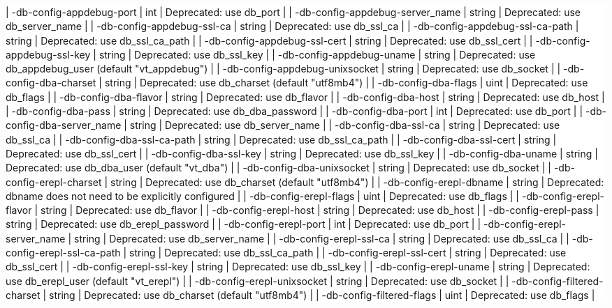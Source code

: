| -db-config-appdebug-port | int      | Deprecated: use db_port |
| -db-config-appdebug-server_name | string   | Deprecated: use db_server_name |
| -db-config-appdebug-ssl-ca | string   | Deprecated: use db_ssl_ca |
| -db-config-appdebug-ssl-ca-path | string   | Deprecated: use db_ssl_ca_path |
| -db-config-appdebug-ssl-cert | string   | Deprecated: use db_ssl_cert |
| -db-config-appdebug-ssl-key | string   | Deprecated: use db_ssl_key |
| -db-config-appdebug-uname | string   | Deprecated: use db_appdebug_user (default "vt_appdebug") |
| -db-config-appdebug-unixsocket | string   | Deprecated: use db_socket |
| -db-config-dba-charset | string   | Deprecated: use db_charset (default "utf8mb4") |
| -db-config-dba-flags | uint     | Deprecated: use db_flags |
| -db-config-dba-flavor | string   | Deprecated: use db_flavor |
| -db-config-dba-host | string   | Deprecated: use db_host |
| -db-config-dba-pass | string   | Deprecated: use db_dba_password |
| -db-config-dba-port | int      | Deprecated: use db_port |
| -db-config-dba-server_name | string   | Deprecated: use db_server_name |
| -db-config-dba-ssl-ca | string   | Deprecated: use db_ssl_ca |
| -db-config-dba-ssl-ca-path | string   | Deprecated: use db_ssl_ca_path |
| -db-config-dba-ssl-cert | string   | Deprecated: use db_ssl_cert |
| -db-config-dba-ssl-key | string   | Deprecated: use db_ssl_key |
| -db-config-dba-uname | string   | Deprecated: use db_dba_user (default "vt_dba") |
| -db-config-dba-unixsocket | string   | Deprecated: use db_socket |
| -db-config-erepl-charset | string   | Deprecated: use db_charset (default "utf8mb4") |
| -db-config-erepl-dbname | string   | Deprecated: dbname does not need to be explicitly configured |
| -db-config-erepl-flags | uint     | Deprecated: use db_flags |
| -db-config-erepl-flavor | string   | Deprecated: use db_flavor |
| -db-config-erepl-host | string   | Deprecated: use db_host |
| -db-config-erepl-pass | string   | Deprecated: use db_erepl_password |
| -db-config-erepl-port | int      | Deprecated: use db_port |
| -db-config-erepl-server_name | string   | Deprecated: use db_server_name |
| -db-config-erepl-ssl-ca | string   | Deprecated: use db_ssl_ca |
| -db-config-erepl-ssl-ca-path | string   | Deprecated: use db_ssl_ca_path |
| -db-config-erepl-ssl-cert | string   | Deprecated: use db_ssl_cert |
| -db-config-erepl-ssl-key | string   | Deprecated: use db_ssl_key |
| -db-config-erepl-uname | string   | Deprecated: use db_erepl_user (default "vt_erepl") |
| -db-config-erepl-unixsocket | string   | Deprecated: use db_socket |
| -db-config-filtered-charset | string   | Deprecated: use db_charset (default "utf8mb4") |
| -db-config-filtered-flags | uint     | Deprecated: use db_flags |